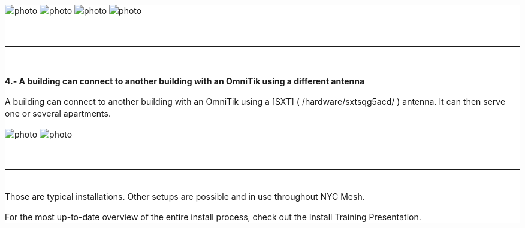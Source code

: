 <img src="/img/typicalInstall/hub100AVA.jpg" alt="photo" style="width:300px;height:400px;" >
<img src="/img/typicalInstall/hub-sn4.jpg" alt="photo" style="width:300px;height:400px;" >
<img src="/img/typicalInstall/hub-1350.jpg" alt="photo" style="width:300px;height:400px;" >
<img src="/img/typicalInstall/hub-greenpoint.jpg" alt="photo" style="width:300px;height:400px;" >

<br><hr><br>

**4.- A building can connect to another building with an OmniTik using a different antenna**

A building can connect to another building with an OmniTik using a [SXT] ( /hardware/sxtsqg5acd/ ) antenna. It can then serve one or several apartments.

<img src="/img/typicalInstall/sxt-2.jpg" alt="photo" style="width:300px;height:400px;" >
<img src="/img/typicalInstall/sxt-3.jpg" alt="photo" style="width:300px;height:400px;" >

<br><hr><br>
Those are typical installations. Other setups are possible and in use throughout NYC Mesh.

For the most up-to-date overview of the entire install process, check out the [Install Training Presentation](https://docs.google.com/presentation/d/1Y0bafeH7h9SuAOrUSC_WHOnA7q-rLGTD0OOOmZLBETg/edit?usp=sharing).

